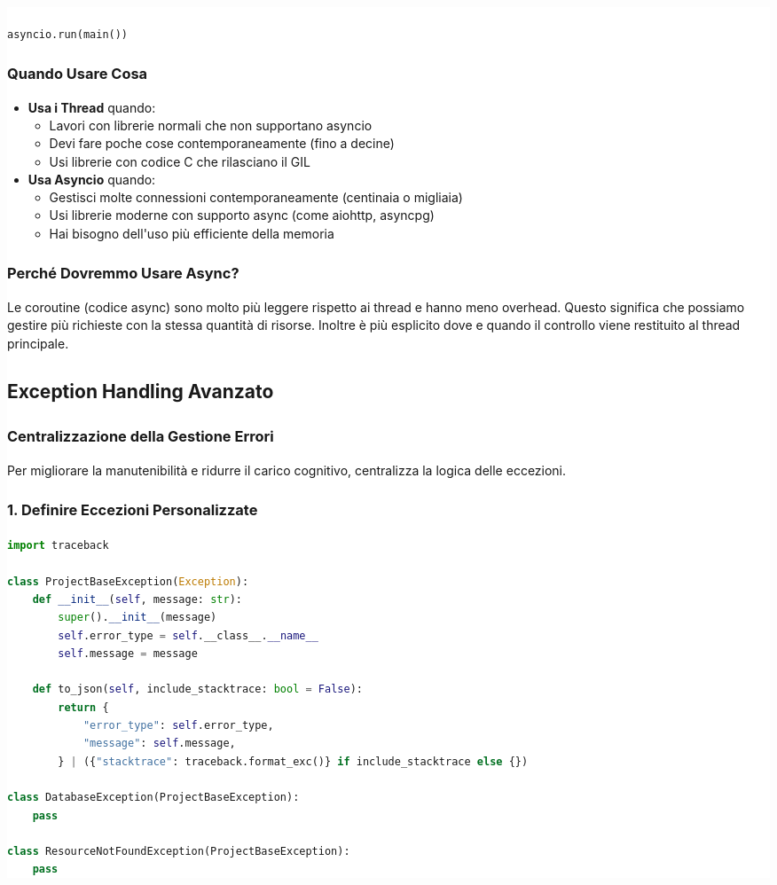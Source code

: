 ```python

asyncio.run(main())
```

### Quando Usare Cosa

- **Usa i Thread** quando:
    - Lavori con librerie normali che non supportano asyncio
    - Devi fare poche cose contemporaneamente (fino a decine)
    - Usi librerie con codice C che rilasciano il GIL
- **Usa Asyncio** quando:
    - Gestisci molte connessioni contemporaneamente (centinaia o migliaia)
    - Usi librerie moderne con supporto async (come aiohttp, asyncpg)
    - Hai bisogno dell'uso più efficiente della memoria

### Perché Dovremmo Usare Async?

Le coroutine (codice async) sono molto più leggere rispetto ai thread e hanno meno overhead. Questo significa che possiamo gestire più richieste con la stessa quantità di risorse. Inoltre è più esplicito dove e quando il controllo viene restituito al thread principale.

## Exception Handling Avanzato

### Centralizzazione della Gestione Errori

Per migliorare la manutenibilità e ridurre il carico cognitivo, centralizza la logica delle eccezioni.

### 1. Definire Eccezioni Personalizzate

```python
import traceback

class ProjectBaseException(Exception):
    def __init__(self, message: str):
        super().__init__(message)
        self.error_type = self.__class__.__name__
        self.message = message

    def to_json(self, include_stacktrace: bool = False):
        return {
            "error_type": self.error_type,
            "message": self.message,
        } | ({"stacktrace": traceback.format_exc()} if include_stacktrace else {})

class DatabaseException(ProjectBaseException):
    pass

class ResourceNotFoundException(ProjectBaseException):
    pass
```

